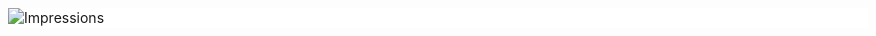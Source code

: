 [auth_code_cred_ref]: https://aka.ms/azsdk/python/identity/authorizationcodecredential
[azd_cli_cred_ref]: https://aka.ms/azsdk/python/identity/azuredeveloperclicredential
[azure_cli]: https://learn.microsoft.com/cli/azure
[azure_developer_cli]:https://aka.ms/azure-dev
[azure_core_transport_doc]: https://github.com/Azure/azure-sdk-for-python/blob/main/sdk/core/azure-core/CLIENT_LIBRARY_DEVELOPER.md#transport
[azure_eventhub]: https://github.com/Azure/azure-sdk-for-python/blob/main/sdk/eventhub/azure-eventhub
[azure_keyvault_secrets]: https://github.com/Azure/azure-sdk-for-python/blob/main/sdk/keyvault/azure-keyvault-secrets
[azure_storage_blob]: https://github.com/Azure/azure-sdk-for-python/blob/main/sdk/storage/azure-storage-blob
[b2c]: https://learn.microsoft.com/azure/active-directory-b2c/overview
[cert_cred_ref]: https://aka.ms/azsdk/python/identity/certificatecredential
[chain_cred_ref]: https://aka.ms/azsdk/python/identity/chainedtokencredential
[cli_cred_ref]: https://aka.ms/azsdk/python/identity/azclicredential
[client_assertion_cred_ref]: https://aka.ms/azsdk/python/identity/clientassertioncredential
[client_secret_cred_ref]: https://aka.ms/azsdk/python/identity/clientsecretcredential
[default_cred_ref]: https://aka.ms/azsdk/python/identity/defaultazurecredential
[device_code_cred_ref]: https://aka.ms/azsdk/python/identity/devicecodecredential
[environment_cred_ref]: https://aka.ms/azsdk/python/identity/environmentcredential
[interactive_cred_ref]: https://aka.ms/azsdk/python/identity/interactivebrowsercredential
[managed_id_cred_ref]: https://aka.ms/azsdk/python/identity/managedidentitycredential
[obo_cred_ref]: https://aka.ms/azsdk/python/identity/onbehalfofcredential
[powershell_cred_ref]: https://aka.ms/azsdk/python/identity/powershellcredential
[ref_docs]: https://aka.ms/azsdk/python/identity/docs
[ref_docs_aio]: https://aka.ms/azsdk/python/identity/aio/docs
[troubleshooting_guide]: https://github.com/Azure/azure-sdk-for-python/blob/main/sdk/identity/azure-identity/TROUBLESHOOTING.md
[userpass_cred_ref]: https://aka.ms/azsdk/python/identity/usernamepasswordcredential
[vscode_cred_ref]: https://aka.ms/azsdk/python/identity/vscodecredential
[workload_id_cred_ref]: https://aka.ms/azsdk/python/identity/workloadidentitycredential

![Impressions](https://azure-sdk-impressions.azurewebsites.net/api/impressions/azure-sdk-for-python%2Fsdk%2Fidentity%2Fazure-identity%2FREADME.png)

